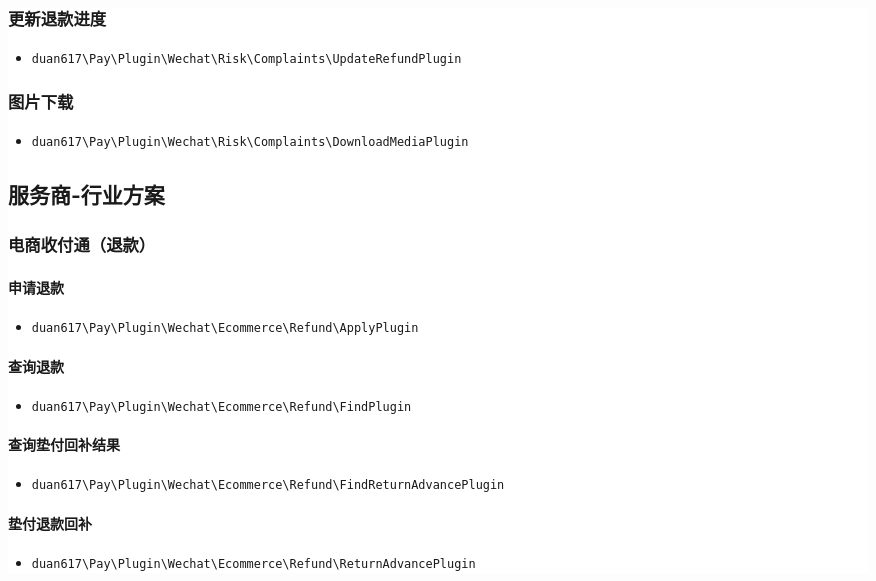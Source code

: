 ### 更新退款进度

- `duan617\Pay\Plugin\Wechat\Risk\Complaints\UpdateRefundPlugin`

### 图片下载

- `duan617\Pay\Plugin\Wechat\Risk\Complaints\DownloadMediaPlugin`


## 服务商-行业方案

### 电商收付通（退款）

#### 申请退款

- `duan617\Pay\Plugin\Wechat\Ecommerce\Refund\ApplyPlugin`

#### 查询退款

- `duan617\Pay\Plugin\Wechat\Ecommerce\Refund\FindPlugin`

#### 查询垫付回补结果

- `duan617\Pay\Plugin\Wechat\Ecommerce\Refund\FindReturnAdvancePlugin`

#### 垫付退款回补

- `duan617\Pay\Plugin\Wechat\Ecommerce\Refund\ReturnAdvancePlugin`
